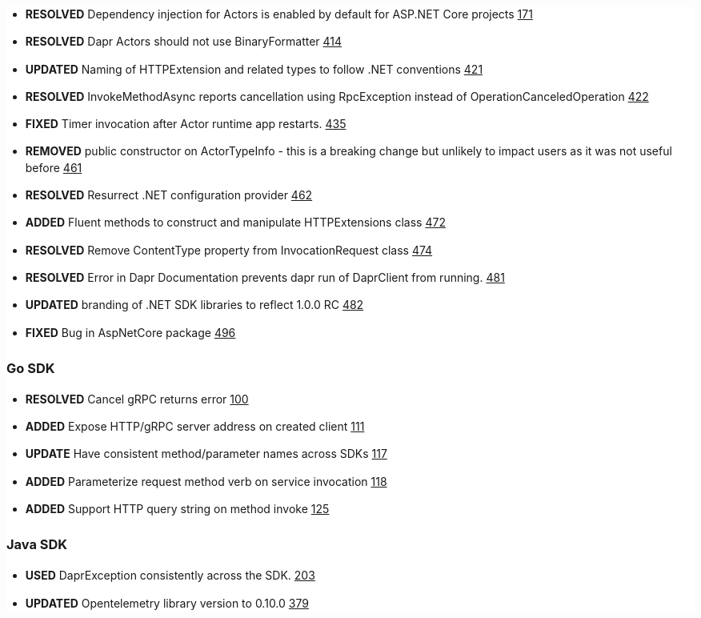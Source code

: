 - **RESOLVED** Dependency injection for Actors is enabled by default for ASP.NET Core projects [171](https://github.com/dapr/dotnet-sdk/issues/171)

- **RESOLVED** Dapr Actors should not use BinaryFormatter [414](https://github.com/dapr/dotnet-sdk/issues/414)

- **UPDATED** Naming of HTTPExtension and related types to follow .NET conventions [421](https://github.com/dapr/dotnet-sdk/issues/421)

- **RESOLVED** InvokeMethodAsync reports cancellation using RpcException instead of OperationCanceledOperation [422](https://github.com/dapr/dotnet-sdk/issues/422)

- **FIXED** Timer invocation after Actor runtime app restarts. [435](https://github.com/dapr/dotnet-sdk/issues/435)

- **REMOVED** public constructor on ActorTypeInfo - this is a breaking change but unlikely to impact users as it was not useful before [461](https://github.com/dapr/dotnet-sdk/issues/461)

- **RESOLVED** Resurrect .NET configuration provider [462](https://github.com/dapr/dotnet-sdk/issues/462)

- **ADDED** Fluent methods to construct and manipulate HTTPExtensions class [472](https://github.com/dapr/dotnet-sdk/issues/472)

- **RESOLVED** Remove ContentType property from InvocationRequest class [474](https://github.com/dapr/dotnet-sdk/issues/474)

- **RESOLVED** Error in Dapr Documentation prevents dapr run of DaprClient from running. [481](https://github.com/dapr/dotnet-sdk/issues/481)

- **UPDATED** branding of .NET SDK libraries to reflect 1.0.0 RC [482](https://github.com/dapr/dotnet-sdk/issues/482)

- **FIXED** Bug in AspNetCore package [496](https://github.com/dapr/dotnet-sdk/issues/496)

### Go SDK

- **RESOLVED** Cancel gRPC returns error [100](https://github.com/dapr/go-sdk/issues/100)

- **ADDED** Expose HTTP/gRPC server address on created client [111](https://github.com/dapr/go-sdk/issues/111)

- **UPDATE** Have consistent method/parameter names across SDKs [117](https://github.com/dapr/go-sdk/issues/117)

- **ADDED** Parameterize request method verb on service invocation [118](https://github.com/dapr/go-sdk/issues/118)

- **ADDED** Support HTTP query string on method invoke [125](https://github.com/dapr/go-sdk/issues/125)

### Java SDK

- **USED** DaprException consistently across the SDK. [203](https://github.com/dapr/java-sdk/issues/203)

- **UPDATED** Opentelemetry library version to 0.10.0 [379](https://github.com/dapr/java-sdk/issues/379)
